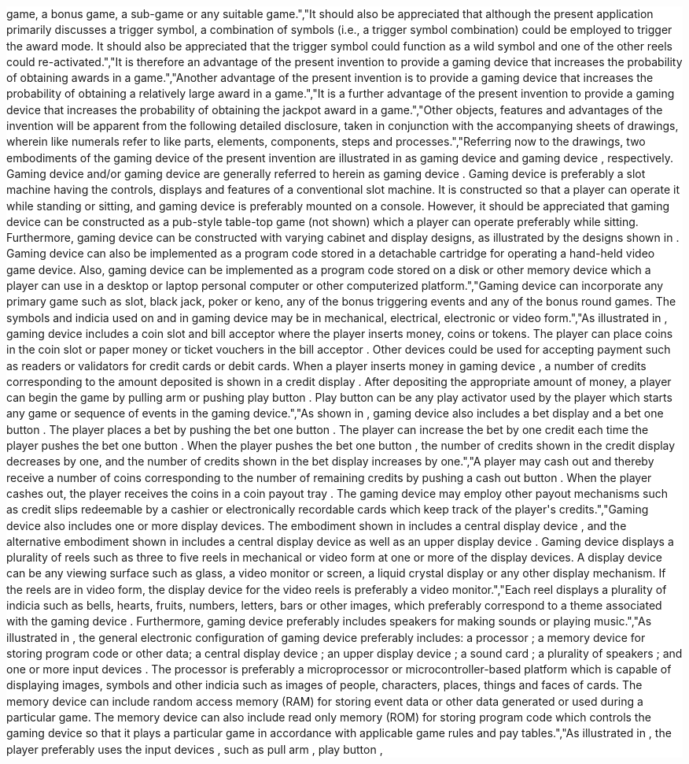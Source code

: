 game, a bonus game, a sub-game or any suitable game.","It should also be appreciated that although the present application primarily discusses a trigger symbol, a combination of symbols (i.e., a trigger symbol combination) could be employed to trigger the award mode. It should also be appreciated that the trigger symbol could function as a wild symbol and one of the other reels could re-activated.","It is therefore an advantage of the present invention to provide a gaming device that increases the probability of obtaining awards in a game.","Another advantage of the present invention is to provide a gaming device that increases the probability of obtaining a relatively large award in a game.","It is a further advantage of the present invention to provide a gaming device that increases the probability of obtaining the jackpot award in a game.","Other objects, features and advantages of the invention will be apparent from the following detailed disclosure, taken in conjunction with the accompanying sheets of drawings, wherein like numerals refer to like parts, elements, components, steps and processes.","Referring now to the drawings, two embodiments of the gaming device of the present invention are illustrated in  as gaming device and gaming device , respectively. Gaming device and\/or gaming device are generally referred to herein as gaming device . Gaming device  is preferably a slot machine having the controls, displays and features of a conventional slot machine. It is constructed so that a player can operate it while standing or sitting, and gaming device  is preferably mounted on a console. However, it should be appreciated that gaming device  can be constructed as a pub-style table-top game (not shown) which a player can operate preferably while sitting. Furthermore, gaming device  can be constructed with varying cabinet and display designs, as illustrated by the designs shown in . Gaming device  can also be implemented as a program code stored in a detachable cartridge for operating a hand-held video game device. Also, gaming device  can be implemented as a program code stored on a disk or other memory device which a player can use in a desktop or laptop personal computer or other computerized platform.","Gaming device  can incorporate any primary game such as slot, black jack, poker or keno, any of the bonus triggering events and any of the bonus round games. The symbols and indicia used on and in gaming device  may be in mechanical, electrical, electronic or video form.","As illustrated in , gaming device  includes a coin slot  and bill acceptor  where the player inserts money, coins or tokens. The player can place coins in the coin slot  or paper money or ticket vouchers in the bill acceptor . Other devices could be used for accepting payment such as readers or validators for credit cards or debit cards. When a player inserts money in gaming device , a number of credits corresponding to the amount deposited is shown in a credit display . After depositing the appropriate amount of money, a player can begin the game by pulling arm  or pushing play button . Play button  can be any play activator used by the player which starts any game or sequence of events in the gaming device.","As shown in , gaming device  also includes a bet display  and a bet one button . The player places a bet by pushing the bet one button . The player can increase the bet by one credit each time the player pushes the bet one button . When the player pushes the bet one button , the number of credits shown in the credit display  decreases by one, and the number of credits shown in the bet display  increases by one.","A player may cash out and thereby receive a number of coins corresponding to the number of remaining credits by pushing a cash out button . When the player cashes out, the player receives the coins in a coin payout tray . The gaming device  may employ other payout mechanisms such as credit slips redeemable by a cashier or electronically recordable cards which keep track of the player's credits.","Gaming device  also includes one or more display devices. The embodiment shown in  includes a central display device , and the alternative embodiment shown in  includes a central display device  as well as an upper display device . Gaming device  displays a plurality of reels  such as three to five reels  in mechanical or video form at one or more of the display devices. A display device can be any viewing surface such as glass, a video monitor or screen, a liquid crystal display or any other display mechanism. If the reels  are in video form, the display device for the video reels  is preferably a video monitor.","Each reel  displays a plurality of indicia such as bells, hearts, fruits, numbers, letters, bars or other images, which preferably correspond to a theme associated with the gaming device . Furthermore, gaming device  preferably includes speakers  for making sounds or playing music.","As illustrated in , the general electronic configuration of gaming device  preferably includes: a processor ; a memory device  for storing program code or other data; a central display device ; an upper display device ; a sound card ; a plurality of speakers ; and one or more input devices . The processor  is preferably a microprocessor or microcontroller-based platform which is capable of displaying images, symbols and other indicia such as images of people, characters, places, things and faces of cards. The memory device  can include random access memory (RAM)  for storing event data or other data generated or used during a particular game. The memory device  can also include read only memory (ROM)  for storing program code which controls the gaming device  so that it plays a particular game in accordance with applicable game rules and pay tables.","As illustrated in , the player preferably uses the input devices , such as pull arm , play button ,